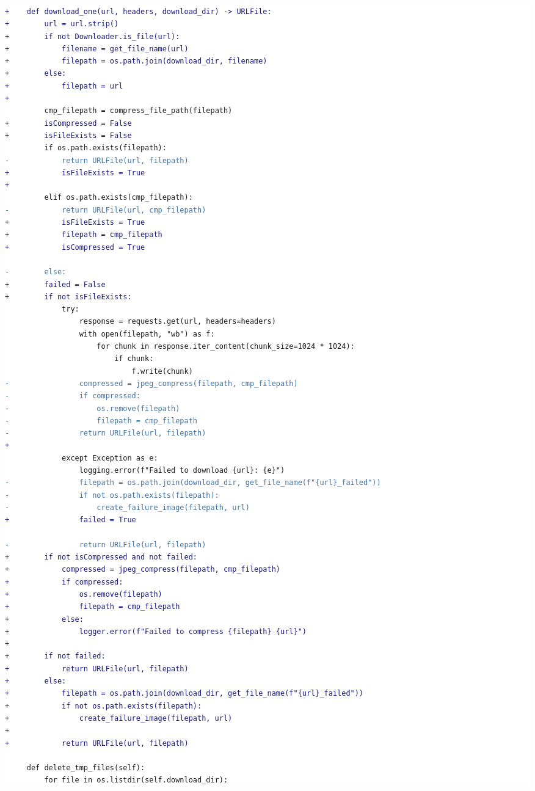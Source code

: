 ```diff
+    def download_one(url, headers, download_dir) -> URLFile:
+        url = url.strip()
+        if not Downloader.is_file(url):
+            filename = get_file_name(url)
+            filepath = os.path.join(download_dir, filename)
+        else:
+            filepath = url
+
         cmp_filepath = compress_file_path(filepath)
+        isCompressed = False
+        isFileExists = False
         if os.path.exists(filepath):
-            return URLFile(url, filepath)
+            isFileExists = True
+
         elif os.path.exists(cmp_filepath):
-            return URLFile(url, cmp_filepath)
+            isFileExists = True
+            filepath = cmp_filepath
+            isCompressed = True
 
-        else:
+        failed = False
+        if not isFileExists:
             try:
                 response = requests.get(url, headers=headers)
                 with open(filepath, "wb") as f:
                     for chunk in response.iter_content(chunk_size=1024 * 1024):
                         if chunk:
                             f.write(chunk)
-                compressed = jpeg_compress(filepath, cmp_filepath)
-                if compressed:
-                    os.remove(filepath)
-                    filepath = cmp_filepath
-                return URLFile(url, filepath)
+
             except Exception as e:
                 logging.error(f"Failed to download {url}: {e}")
-                filepath = os.path.join(download_dir, get_file_name(f"{url}_failed"))
-                if not os.path.exists(filepath):
-                    create_failure_image(filepath, url)
+                failed = True
 
-                return URLFile(url, filepath)
+        if not isCompressed and not failed:
+            compressed = jpeg_compress(filepath, cmp_filepath)
+            if compressed:
+                os.remove(filepath)
+                filepath = cmp_filepath
+            else:
+                logger.error(f"Failed to compress {filepath} {url}")
+
+        if not failed:
+            return URLFile(url, filepath)
+        else:
+            filepath = os.path.join(download_dir, get_file_name(f"{url}_failed"))
+            if not os.path.exists(filepath):
+                create_failure_image(filepath, url)
+
+            return URLFile(url, filepath)
 
     def delete_tmp_files(self):
         for file in os.listdir(self.download_dir):
```